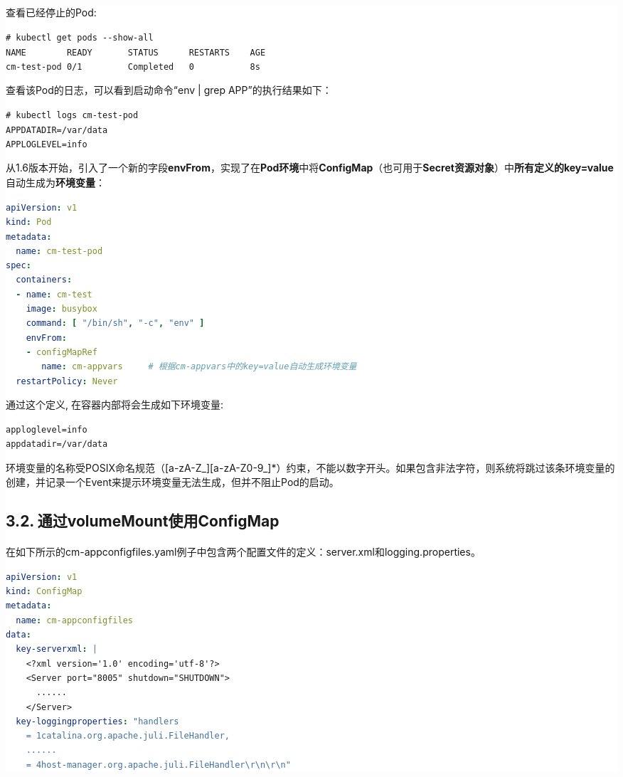 查看已经停止的Pod:

```
# kubectl get pods --show-all
NAME        READY       STATUS      RESTARTS    AGE
cm-test-pod 0/1         Completed   0           8s
```

查看该Pod的日志，可以看到启动命令“env | grep APP”的执行结果如下：

```
# kubectl logs cm-test-pod
APPDATADIR=/var/data
APPLOGLEVEL=info
```

从1.6版本开始，引入了一个新的字段**envFrom**，实现了在**Pod环境**中将**ConfigMap**（也可用于**Secret资源对象**）中**所有定义的key=value**自动生成为**环境变量**：

```yaml
apiVersion: v1
kind: Pod
metadata:
  name: cm-test-pod
spec:
  containers:
  - name: cm-test
    image: busybox
    command: [ "/bin/sh", "-c", "env" ]
    envFrom:
    - configMapRef
       name: cm-appvars     # 根据cm-appvars中的key=value自动生成环境变量
  restartPolicy: Never
```

通过这个定义, 在容器内部将会生成如下环境变量:

```
apploglevel=info
appdatadir=/var/data
```

环境变量的名称受POSIX命名规范（\[a\-zA\-Z\_]\[a\-zA\-Z0\-9\_]\*）约束，不能以数字开头。如果包含非法字符，则系统将跳过该条环境变量的创建，并记录一个Event来提示环境变量无法生成，但并不阻止Pod的启动。

## 3.2. 通过volumeMount使用ConfigMap

在如下所示的cm\-appconfigfiles.yaml例子中包含两个配置文件的定义：server.xml和logging.properties。

```yaml
apiVersion: v1
kind: ConfigMap
metadata:
  name: cm-appconfigfiles
data:
  key-serverxml: |
    <?xml version='1.0' encoding='utf-8'?>
    <Server port="8005" shutdown="SHUTDOWN">
      ......
    </Server>
  key-loggingproperties: "handlers
    = 1catalina.org.apache.juli.FileHandler, 
    ......
    = 4host-manager.org.apache.juli.FileHandler\r\n\r\n"
```
